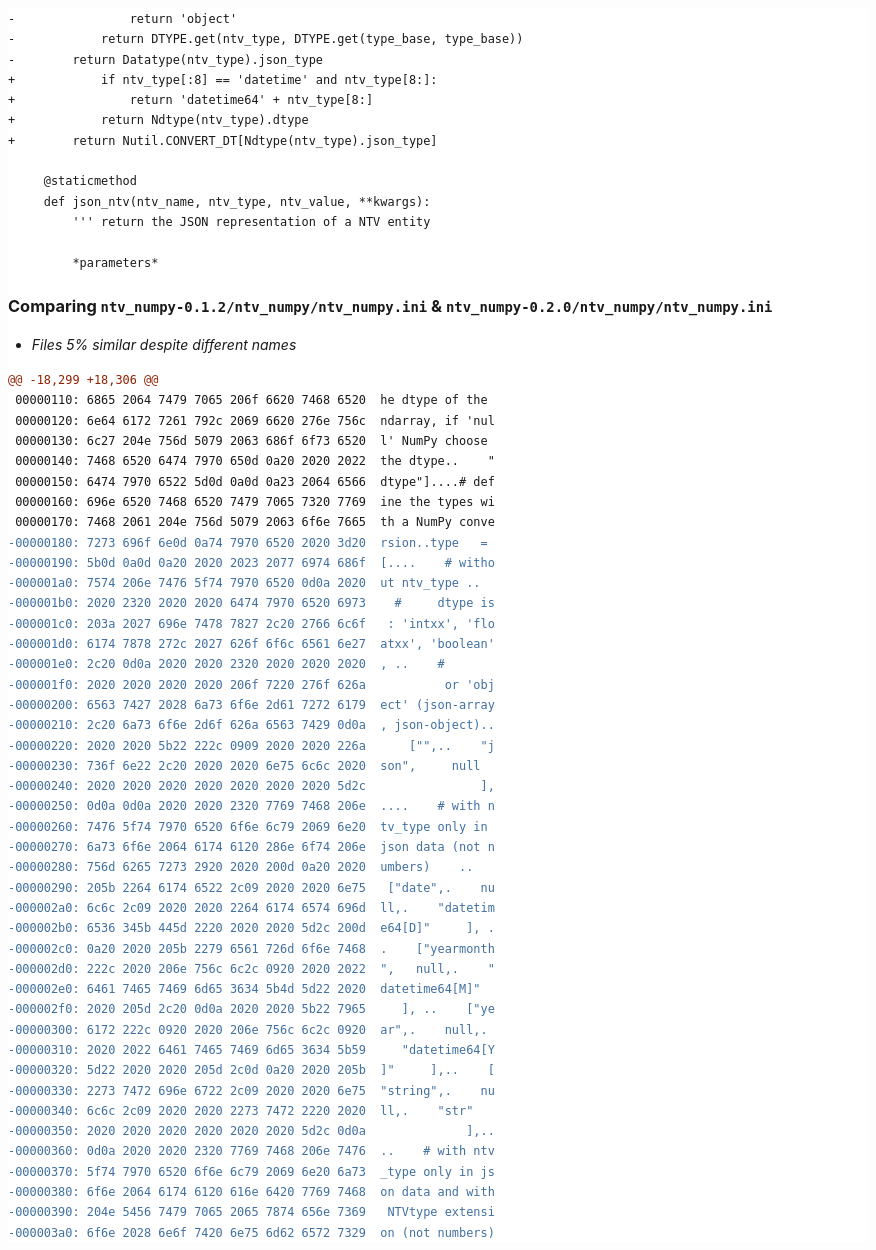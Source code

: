 ```
-                return 'object'
-            return DTYPE.get(ntv_type, DTYPE.get(type_base, type_base))
-        return Datatype(ntv_type).json_type
+            if ntv_type[:8] == 'datetime' and ntv_type[8:]:
+                return 'datetime64' + ntv_type[8:]
+            return Ndtype(ntv_type).dtype
+        return Nutil.CONVERT_DT[Ndtype(ntv_type).json_type]
 
     @staticmethod
     def json_ntv(ntv_name, ntv_type, ntv_value, **kwargs):
         ''' return the JSON representation of a NTV entity
 
         *parameters*
```

### Comparing `ntv_numpy-0.1.2/ntv_numpy/ntv_numpy.ini` & `ntv_numpy-0.2.0/ntv_numpy/ntv_numpy.ini`

 * *Files 5% similar despite different names*

```diff
@@ -18,299 +18,306 @@
 00000110: 6865 2064 7479 7065 206f 6620 7468 6520  he dtype of the 
 00000120: 6e64 6172 7261 792c 2069 6620 276e 756c  ndarray, if 'nul
 00000130: 6c27 204e 756d 5079 2063 686f 6f73 6520  l' NumPy choose 
 00000140: 7468 6520 6474 7970 650d 0a20 2020 2022  the dtype..    "
 00000150: 6474 7970 6522 5d0d 0a0d 0a23 2064 6566  dtype"]....# def
 00000160: 696e 6520 7468 6520 7479 7065 7320 7769  ine the types wi
 00000170: 7468 2061 204e 756d 5079 2063 6f6e 7665  th a NumPy conve
-00000180: 7273 696f 6e0d 0a74 7970 6520 2020 3d20  rsion..type   = 
-00000190: 5b0d 0a0d 0a20 2020 2023 2077 6974 686f  [....    # witho
-000001a0: 7574 206e 7476 5f74 7970 6520 0d0a 2020  ut ntv_type ..  
-000001b0: 2020 2320 2020 2020 6474 7970 6520 6973    #     dtype is
-000001c0: 203a 2027 696e 7478 7827 2c20 2766 6c6f   : 'intxx', 'flo
-000001d0: 6174 7878 272c 2027 626f 6f6c 6561 6e27  atxx', 'boolean'
-000001e0: 2c20 0d0a 2020 2020 2320 2020 2020 2020  , ..    #       
-000001f0: 2020 2020 2020 2020 206f 7220 276f 626a           or 'obj
-00000200: 6563 7427 2028 6a73 6f6e 2d61 7272 6179  ect' (json-array
-00000210: 2c20 6a73 6f6e 2d6f 626a 6563 7429 0d0a  , json-object)..
-00000220: 2020 2020 5b22 222c 0909 2020 2020 226a      ["",..    "j
-00000230: 736f 6e22 2c20 2020 2020 6e75 6c6c 2020  son",     null  
-00000240: 2020 2020 2020 2020 2020 2020 2020 5d2c                ],
-00000250: 0d0a 0d0a 2020 2020 2320 7769 7468 206e  ....    # with n
-00000260: 7476 5f74 7970 6520 6f6e 6c79 2069 6e20  tv_type only in 
-00000270: 6a73 6f6e 2064 6174 6120 286e 6f74 206e  json data (not n
-00000280: 756d 6265 7273 2920 2020 200d 0a20 2020  umbers)    ..   
-00000290: 205b 2264 6174 6522 2c09 2020 2020 6e75   ["date",.    nu
-000002a0: 6c6c 2c09 2020 2020 2264 6174 6574 696d  ll,.    "datetim
-000002b0: 6536 345b 445d 2220 2020 2020 5d2c 200d  e64[D]"     ], .
-000002c0: 0a20 2020 205b 2279 6561 726d 6f6e 7468  .    ["yearmonth
-000002d0: 222c 2020 206e 756c 6c2c 0920 2020 2022  ",   null,.    "
-000002e0: 6461 7465 7469 6d65 3634 5b4d 5d22 2020  datetime64[M]"  
-000002f0: 2020 205d 2c20 0d0a 2020 2020 5b22 7965     ], ..    ["ye
-00000300: 6172 222c 0920 2020 206e 756c 6c2c 0920  ar",.    null,. 
-00000310: 2020 2022 6461 7465 7469 6d65 3634 5b59     "datetime64[Y
-00000320: 5d22 2020 2020 205d 2c0d 0a20 2020 205b  ]"     ],..    [
-00000330: 2273 7472 696e 6722 2c09 2020 2020 6e75  "string",.    nu
-00000340: 6c6c 2c09 2020 2020 2273 7472 2220 2020  ll,.    "str"   
-00000350: 2020 2020 2020 2020 2020 2020 5d2c 0d0a              ],..
-00000360: 0d0a 2020 2020 2320 7769 7468 206e 7476  ..    # with ntv
-00000370: 5f74 7970 6520 6f6e 6c79 2069 6e20 6a73  _type only in js
-00000380: 6f6e 2064 6174 6120 616e 6420 7769 7468  on data and with
-00000390: 204e 5456 7479 7065 2065 7874 656e 7369   NTVtype extensi
-000003a0: 6f6e 2028 6e6f 7420 6e75 6d62 6572 7329  on (not numbers)
```
